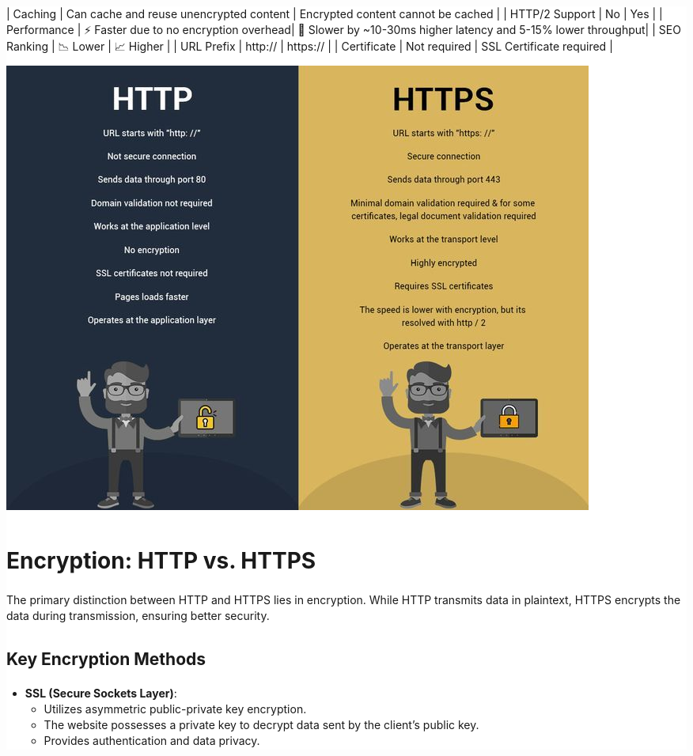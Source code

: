 | Caching |  Can cache and reuse unencrypted content | Encrypted content cannot be cached |
| HTTP/2 Support | No | Yes |
| Performance | ⚡ Faster due to no encryption overhead| 🐢  Slower by ~10-30ms higher latency and 5-15% lower throughput|
| SEO Ranking | 📉 Lower | 📈 Higher |
| URL Prefix | http:// | https:// |
| Certificate | Not required | SSL Certificate required |

![HTTP vs HTTPS](media/HTTP-HTTPS/HTTPvsHTTPS1.jpg)

# Encryption: HTTP vs. HTTPS

The primary distinction between HTTP and HTTPS lies in encryption. While HTTP transmits data in plaintext, HTTPS encrypts the data during transmission, ensuring better security.

## Key Encryption Methods

- **SSL (Secure Sockets Layer)**: 
  - Utilizes asymmetric public-private key encryption.
  - The website possesses a private key to decrypt data sent by the client’s public key.
  - Provides authentication and data privacy.
